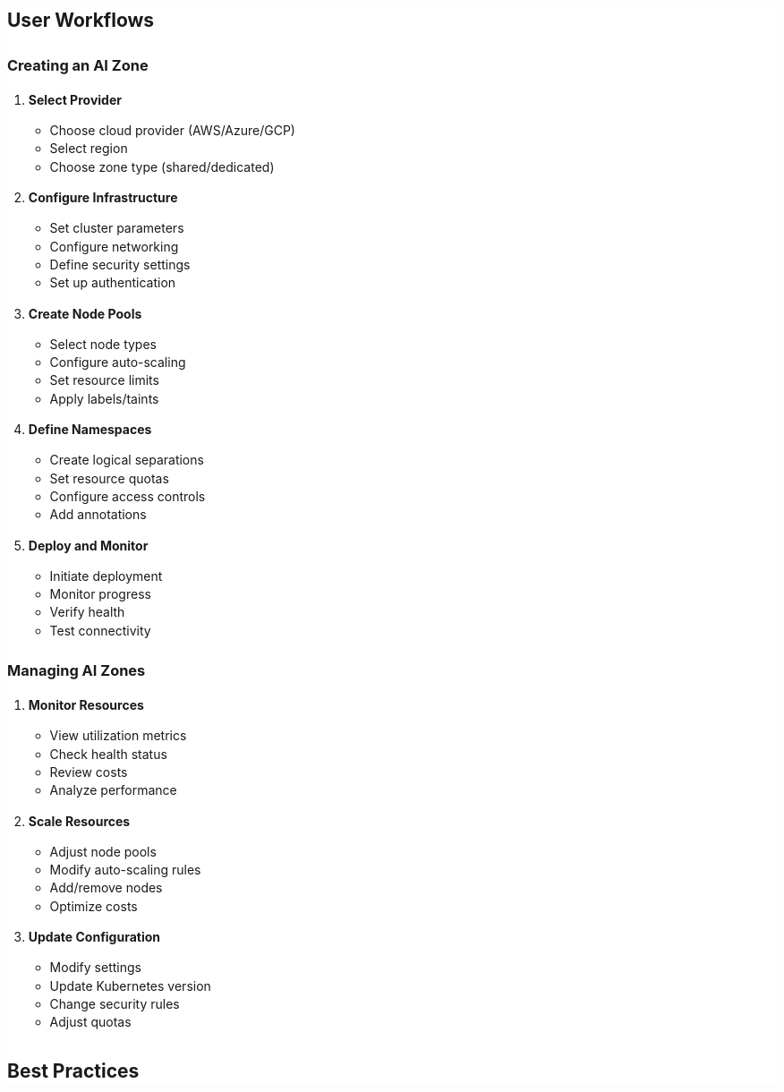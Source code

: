 ## User Workflows

### Creating an AI Zone

1. **Select Provider**
   - Choose cloud provider (AWS/Azure/GCP)
   - Select region
   - Choose zone type (shared/dedicated)

2. **Configure Infrastructure**
   - Set cluster parameters
   - Configure networking
   - Define security settings
   - Set up authentication

3. **Create Node Pools**
   - Select node types
   - Configure auto-scaling
   - Set resource limits
   - Apply labels/taints

4. **Define Namespaces**
   - Create logical separations
   - Set resource quotas
   - Configure access controls
   - Add annotations

5. **Deploy and Monitor**
   - Initiate deployment
   - Monitor progress
   - Verify health
   - Test connectivity

### Managing AI Zones

1. **Monitor Resources**
   - View utilization metrics
   - Check health status
   - Review costs
   - Analyze performance

2. **Scale Resources**
   - Adjust node pools
   - Modify auto-scaling rules
   - Add/remove nodes
   - Optimize costs

3. **Update Configuration**
   - Modify settings
   - Update Kubernetes version
   - Change security rules
   - Adjust quotas

## Best Practices
